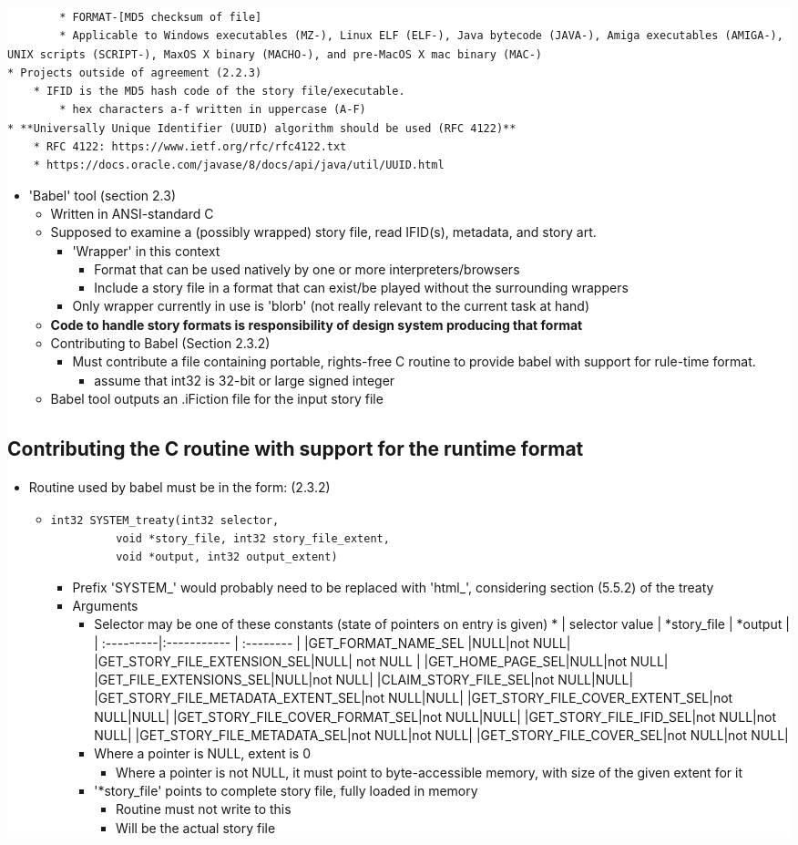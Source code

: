             * FORMAT-[MD5 checksum of file]
            * Applicable to Windows executables (MZ-), Linux ELF (ELF-), Java bytecode (JAVA-), Amiga executables (AMIGA-), UNIX scripts (SCRIPT-), MaxOS X binary (MACHO-), and pre-MacOS X mac binary (MAC-) 
    * Projects outside of agreement (2.2.3) 
        * IFID is the MD5 hash code of the story file/executable.
            * hex characters a-f written in uppercase (A-F)
    * **Universally Unique Identifier (UUID) algorithm should be used (RFC 4122)**
        * RFC 4122: https://www.ietf.org/rfc/rfc4122.txt
        * https://docs.oracle.com/javase/8/docs/api/java/util/UUID.html
* 'Babel' tool (section 2.3)
    * Written in ANSI-standard C
    * Supposed to examine a (possibly wrapped) story file, read IFID(s), metadata, and story art.
        * 'Wrapper' in this context
            * Format that can be used natively by one or more interpreters/browsers
            * Include a story file in a format that can exist/be played without the surrounding wrappers
        * Only wrapper currently in use is 'blorb' (not really relevant to the current task at hand)
    * **Code to handle story formats is responsibility of design system producing that format**
    * Contributing to Babel (Section 2.3.2)
        * Must contribute a file containing portable, rights-free C routine to provide babel with support for rule-time format.
            * assume that int32 is 32-bit or large signed integer
    * Babel tool outputs an .iFiction file for the input story file

## Contributing the C routine with support for the runtime format

* Routine used by babel must be in the form: (2.3.2)
    * ```
      int32 SYSTEM_treaty(int32 selector,
         		void *story_file, int32 story_file_extent,
         		void *output, int32 output_extent)
      ```
        * Prefix 'SYSTEM_' would probably need to be replaced with 'html_', considering section (5.5.2) of the treaty
        * Arguments
            * Selector may be one of these constants (state of pointers on entry is given)
                * 
                    | selector value  | *story_file    | *output    |
                    | :---------|:----------- | :-------- |
                    |GET_FORMAT_NAME_SEL |NULL|not NULL|
                    |GET_STORY_FILE_EXTENSION_SEL|NULL| not NULL |
                    |GET_HOME_PAGE_SEL|NULL|not NULL|
                    |GET_FILE_EXTENSIONS_SEL|NULL|not NULL|
                    |CLAIM_STORY_FILE_SEL|not NULL|NULL|
                    |GET_STORY_FILE_METADATA_EXTENT_SEL|not NULL|NULL|
                    |GET_STORY_FILE_COVER_EXTENT_SEL|not NULL|NULL|
                    |GET_STORY_FILE_COVER_FORMAT_SEL|not NULL|NULL|
                    |GET_STORY_FILE_IFID_SEL|not NULL|not NULL|
                    |GET_STORY_FILE_METADATA_SEL|not NULL|not NULL|
                    |GET_STORY_FILE_COVER_SEL|not NULL|not NULL|
            * Where a pointer is NULL, extent is 0
                * Where a pointer is not NULL, it must point to byte-accessible memory, with size of the given extent for it
            * '*story_file' points to complete story file, fully loaded in memory
                * Routine must not write to this
                * Will be the actual story file